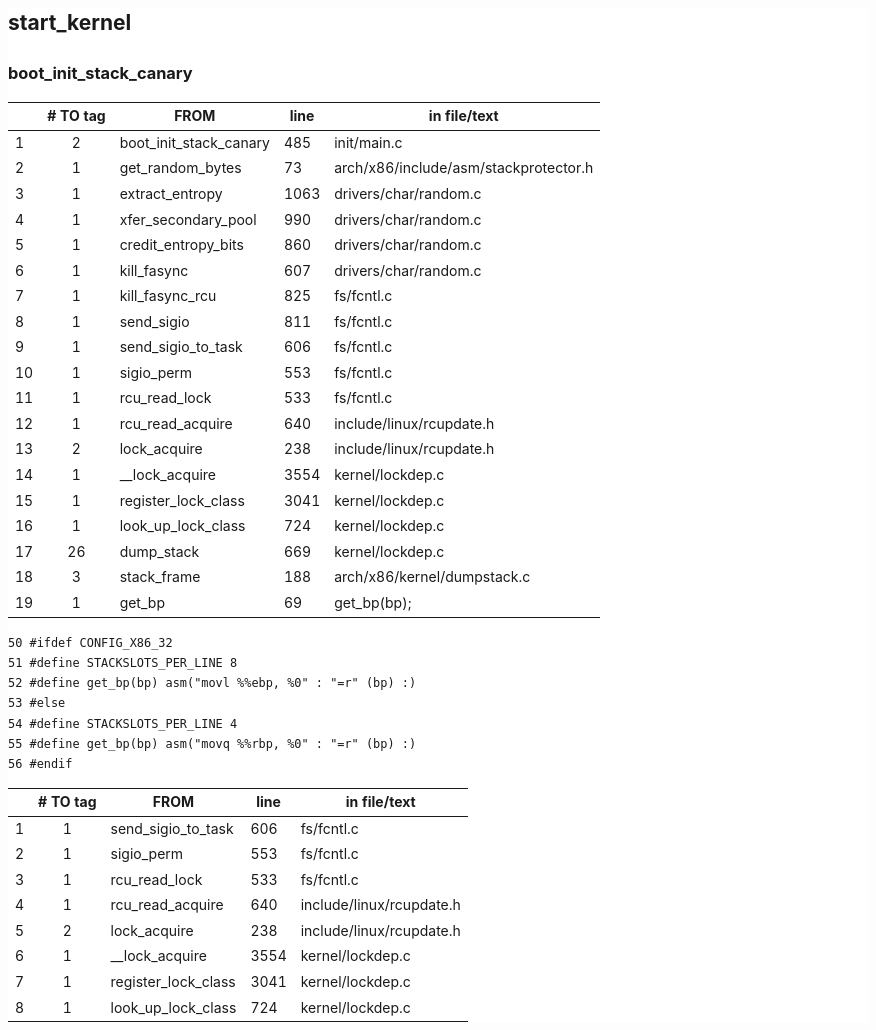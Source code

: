 start_kernel
------------

### boot_init_stack_canary
|    | \# TO tag | FROM | line | in file/text |
|-----|:-----------:|------|------|--------------|
| 1  | 2  | boot_init_stack_canary |   485  |  init/main.c |
| 2  | 1  | get_random_bytes       |   73   | arch/x86/include/asm/stackprotector.h |
| 3  | 1  | extract_entropy        |   1063 |   drivers/char/random.c |
| 4  | 1  | xfer_secondary_pool    |   990  |  drivers/char/random.c |
| 5  | 1  | credit_entropy_bits    |   860  |  drivers/char/random.c |
| 6  | 1  | kill_fasync            |   607  |  drivers/char/random.c |
| 7  | 1  | kill_fasync_rcu        |   825  |  fs/fcntl.c |
| 8  | 1  | send_sigio             |   811  |  fs/fcntl.c |
| 9  | 1  | send_sigio_to_task     |   606  |  fs/fcntl.c |
| 10 |  1 |  sigio_perm            |   553  |  fs/fcntl.c |
| 11 |  1 |  rcu_read_lock         |   533  |  fs/fcntl.c |
| 12 |  1 |  rcu_read_acquire      |   640  |  include/linux/rcupdate.h |
| 13 |  2 |  lock_acquire          |   238  |  include/linux/rcupdate.h |
| 14 |  1 |  __lock_acquire        |   3554 |   kernel/lockdep.c |
| 15 |  1 |  register_lock_class   |   3041 |   kernel/lockdep.c |
| 16 |  1 |  look_up_lock_class    |   724  |  kernel/lockdep.c |
| 17 | 26 |  dump_stack            |   669  |  kernel/lockdep.c |
| 18 |  3 |  stack_frame           |   188  |  arch/x86/kernel/dumpstack.c |
| 19 |  1 |  get_bp                |   69   | get_bp(bp); |

```
50 #ifdef CONFIG_X86_32
51 #define STACKSLOTS_PER_LINE 8
52 #define get_bp(bp) asm("movl %%ebp, %0" : "=r" (bp) :)
53 #else
54 #define STACKSLOTS_PER_LINE 4
55 #define get_bp(bp) asm("movq %%rbp, %0" : "=r" (bp) :)
56 #endif
```

|    | \# TO tag   | FROM | line | in file/text |
|----|:-----------:|------|------|--------------|
|     1  | 1  |send_sigio_to_task |  606  | fs/fcntl.c |
|     2  | 1  |sigio_perm         | 553   |fs/fcntl.c |
|     3  | 1  |rcu_read_lock      | 533   |fs/fcntl.c |
|     4  | 1  |rcu_read_acquire   |   640 |  include/linux/rcupdate.h |
|     5  | 2  |lock_acquire       |  238  | include/linux/rcupdate.h |
|     6  | 1  |__lock_acquire     | 3554  | kernel/lockdep.c |
|     7  | 1  |register_lock_class|  3041 |  kernel/lockdep.c |
|     8  | 1  |look_up_lock_class |  724  | kernel/lockdep.c |